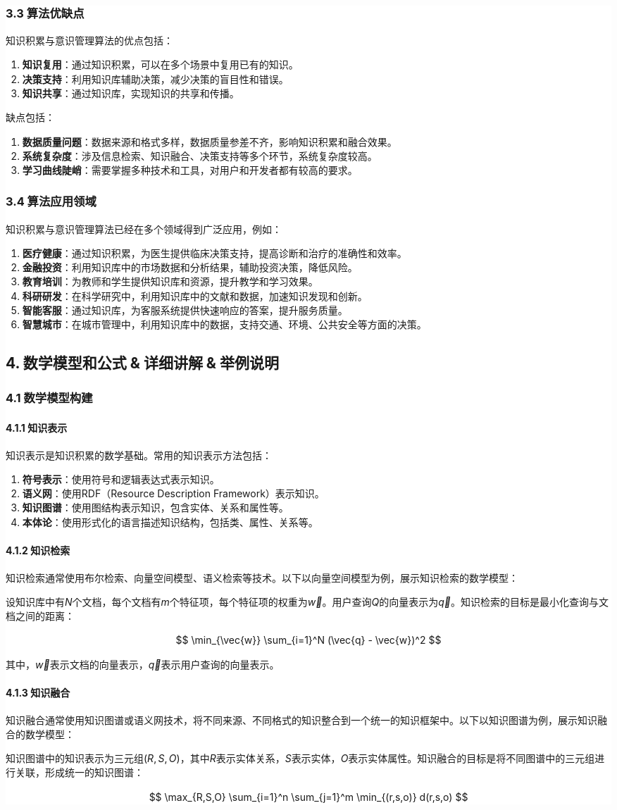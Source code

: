 ### 3.3 算法优缺点

知识积累与意识管理算法的优点包括：
1. **知识复用**：通过知识积累，可以在多个场景中复用已有的知识。
2. **决策支持**：利用知识库辅助决策，减少决策的盲目性和错误。
3. **知识共享**：通过知识库，实现知识的共享和传播。

缺点包括：
1. **数据质量问题**：数据来源和格式多样，数据质量参差不齐，影响知识积累和融合效果。
2. **系统复杂度**：涉及信息检索、知识融合、决策支持等多个环节，系统复杂度较高。
3. **学习曲线陡峭**：需要掌握多种技术和工具，对用户和开发者都有较高的要求。

### 3.4 算法应用领域

知识积累与意识管理算法已经在多个领域得到广泛应用，例如：
1. **医疗健康**：通过知识积累，为医生提供临床决策支持，提高诊断和治疗的准确性和效率。
2. **金融投资**：利用知识库中的市场数据和分析结果，辅助投资决策，降低风险。
3. **教育培训**：为教师和学生提供知识库和资源，提升教学和学习效果。
4. **科研研发**：在科学研究中，利用知识库中的文献和数据，加速知识发现和创新。
5. **智能客服**：通过知识库，为客服系统提供快速响应的答案，提升服务质量。
6. **智慧城市**：在城市管理中，利用知识库中的数据，支持交通、环境、公共安全等方面的决策。

## 4. 数学模型和公式 & 详细讲解 & 举例说明

### 4.1 数学模型构建

#### 4.1.1 知识表示

知识表示是知识积累的数学基础。常用的知识表示方法包括：
1. **符号表示**：使用符号和逻辑表达式表示知识。
2. **语义网**：使用RDF（Resource Description Framework）表示知识。
3. **知识图谱**：使用图结构表示知识，包含实体、关系和属性等。
4. **本体论**：使用形式化的语言描述知识结构，包括类、属性、关系等。

#### 4.1.2 知识检索

知识检索通常使用布尔检索、向量空间模型、语义检索等技术。以下以向量空间模型为例，展示知识检索的数学模型：

设知识库中有$N$个文档，每个文档有$m$个特征项，每个特征项的权重为$\vec{w}$。用户查询$Q$的向量表示为$\vec{q}$。知识检索的目标是最小化查询与文档之间的距离：

$$
\min_{\vec{w}} \sum_{i=1}^N (\vec{q} - \vec{w})^2
$$

其中，$\vec{w}$表示文档的向量表示，$\vec{q}$表示用户查询的向量表示。

#### 4.1.3 知识融合

知识融合通常使用知识图谱或语义网技术，将不同来源、不同格式的知识整合到一个统一的知识框架中。以下以知识图谱为例，展示知识融合的数学模型：

知识图谱中的知识表示为三元组$(R, S, O)$，其中$R$表示实体关系，$S$表示实体，$O$表示实体属性。知识融合的目标是将不同图谱中的三元组进行关联，形成统一的知识图谱：

$$
\max_{R,S,O} \sum_{i=1}^n \sum_{j=1}^m \min_{(r,s,o)} d(r,s,o)
$$
